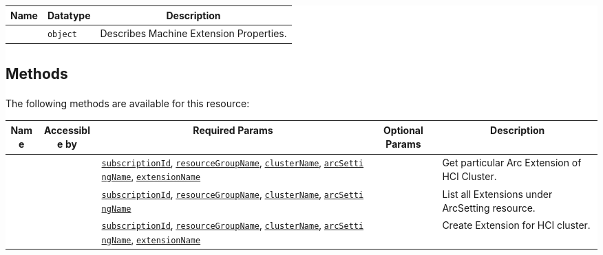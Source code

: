 <table>
<thead>
    <tr>
    <th>Name</th>
    <th>Datatype</th>
    <th>Description</th>
    </tr>
</thead>
<tbody>
<tr>
    <td><CopyableCode code="properties" /></td>
    <td><code>object</code></td>
    <td>Describes Machine Extension Properties.</td>
</tr>
</tbody>
</table>
</TabItem>
</Tabs>

## Methods

The following methods are available for this resource:

<table>
<thead>
    <tr>
    <th>Name</th>
    <th>Accessible by</th>
    <th>Required Params</th>
    <th>Optional Params</th>
    <th>Description</th>
    </tr>
</thead>
<tbody>
<tr>
    <td><a href="#get"><CopyableCode code="get" /></a></td>
    <td><CopyableCode code="select" /></td>
    <td><a href="#parameter-subscriptionId"><code>subscriptionId</code></a>, <a href="#parameter-resourceGroupName"><code>resourceGroupName</code></a>, <a href="#parameter-clusterName"><code>clusterName</code></a>, <a href="#parameter-arcSettingName"><code>arcSettingName</code></a>, <a href="#parameter-extensionName"><code>extensionName</code></a></td>
    <td></td>
    <td>Get particular Arc Extension of HCI Cluster.</td>
</tr>
<tr>
    <td><a href="#list_by_arc_setting"><CopyableCode code="list_by_arc_setting" /></a></td>
    <td><CopyableCode code="select" /></td>
    <td><a href="#parameter-subscriptionId"><code>subscriptionId</code></a>, <a href="#parameter-resourceGroupName"><code>resourceGroupName</code></a>, <a href="#parameter-clusterName"><code>clusterName</code></a>, <a href="#parameter-arcSettingName"><code>arcSettingName</code></a></td>
    <td></td>
    <td>List all Extensions under ArcSetting resource.</td>
</tr>
<tr>
    <td><a href="#create"><CopyableCode code="create" /></a></td>
    <td><CopyableCode code="insert" /></td>
    <td><a href="#parameter-subscriptionId"><code>subscriptionId</code></a>, <a href="#parameter-resourceGroupName"><code>resourceGroupName</code></a>, <a href="#parameter-clusterName"><code>clusterName</code></a>, <a href="#parameter-arcSettingName"><code>arcSettingName</code></a>, <a href="#parameter-extensionName"><code>extensionName</code></a></td>
    <td></td>
    <td>Create Extension for HCI cluster.</td>
</tr>
<tr>